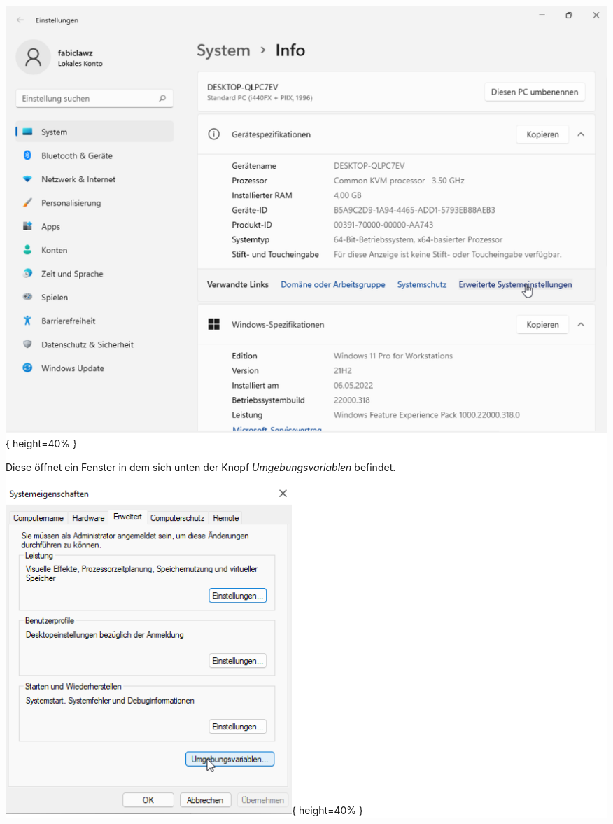 ![Option Erweiterte Systemeinstellungen](windows-11-erweiterte-systemeinstellung.png){ height=40% }

Diese öffnet ein Fenster in dem sich unten der Knopf *Umgebungsvariablen* befindet.

![Erweiterte Systemeinstellungen](windows-11-umgebungsvariablen.png){ height=40% }
